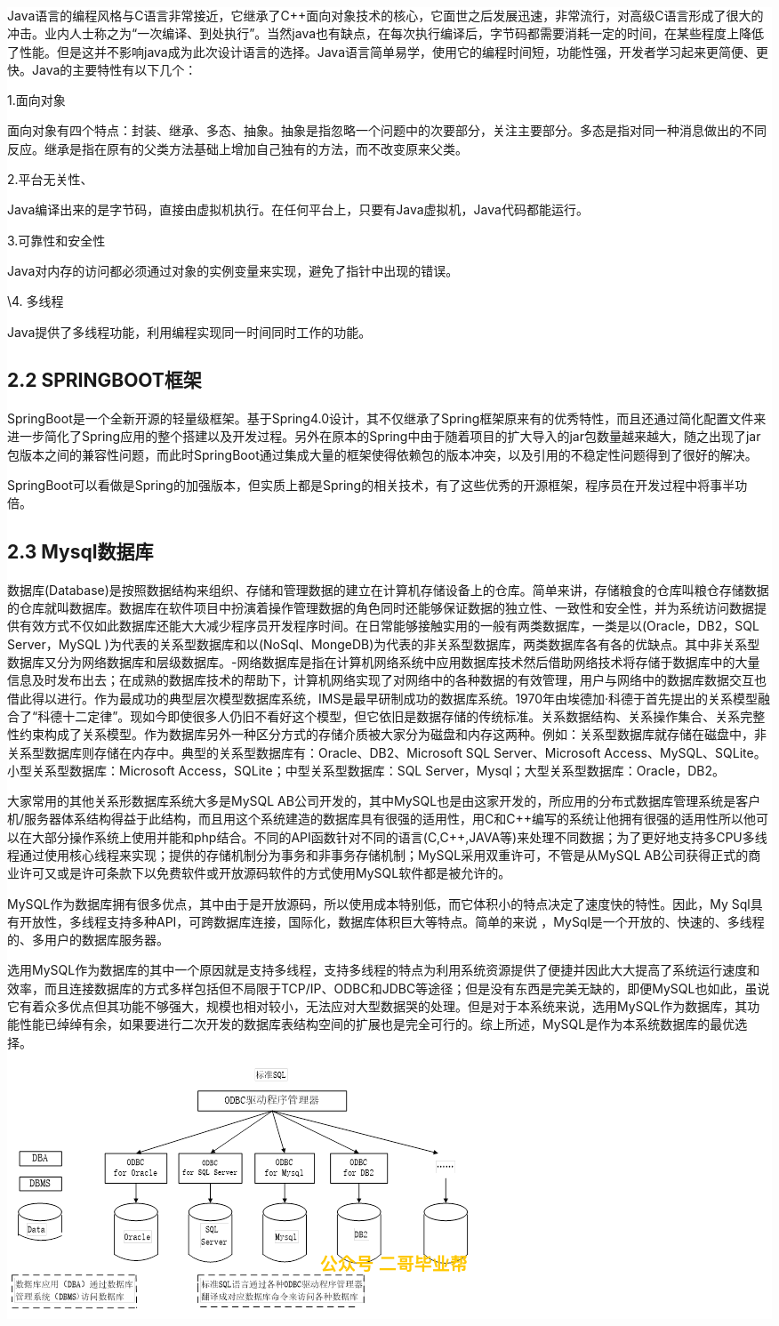 Java语言的编程风格与C语言非常接近，它继承了C++面向对象技术的核心，它面世之后发展迅速，非常流行，对高级C语言形成了很大的冲击。业内人士称之为“一次编译、到处执行”。当然java也有缺点，在每次执行编译后，字节码都需要消耗一定的时间，在某些程度上降低了性能。但是这并不影响java成为此次设计语言的选择。Java语言简单易学，使用它的编程时间短，功能性强，开发者学习起来更简便、更快。Java的主要特性有以下几个：

1.面向对象

面向对象有四个特点：封装、继承、多态、抽象。抽象是指忽略一个问题中的次要部分，关注主要部分。多态是指对同一种消息做出的不同反应。继承是指在原有的父类方法基础上增加自己独有的方法，而不改变原来父类。

2.平台无关性、

Java编译出来的是字节码，直接由虚拟机执行。在任何平台上，只要有Java虚拟机，Java代码都能运行。

3.可靠性和安全性

Java对内存的访问都必须通过对象的实例变量来实现，避免了指针中出现的错误。

\4. 多线程	

Java提供了多线程功能，利用编程实现同一时间同时工作的功能。
## 2.2 SPRINGBOOT框架
SpringBoot是一个全新开源的轻量级框架。基于Spring4.0设计，其不仅继承了Spring框架原来有的优秀特性，而且还通过简化配置文件来进一步简化了Spring应用的整个搭建以及开发过程。另外在原本的Spring中由于随着项目的扩大导入的jar包数量越来越大，随之出现了jar包版本之间的兼容性问题，而此时SpringBoot通过集成大量的框架使得依赖包的版本冲突，以及引用的不稳定性问题得到了很好的解决。

SpringBoot可以看做是Spring的加强版本，但实质上都是Spring的相关技术，有了这些优秀的开源框架，程序员在开发过程中将事半功倍。
## 2.3 Mysql数据库
数据库(Database)是按照数据结构来组织、存储和管理数据的建立在计算机存储设备上的仓库。简单来讲，存储粮食的仓库叫粮仓存储数据的仓库就叫数据库。数据库在软件项目中扮演着操作管理数据的角色同时还能够保证数据的独立性、一致性和安全性，并为系统访问数据提供有效方式不仅如此数据库还能大大减少程序员开发程序时间。在日常能够接触实用的一般有两类数据库，一类是以(Oracle，DB2，SQL Server，MySQL )为代表的关系型数据库和以(NoSql、MongeDB)为代表的非关系型数据库，两类数据库各有各的优缺点。其中非关系型数据库又分为网络数据库和层级数据库。-网络数据库是指在计算机网络系统中应用数据库技术然后借助网络技术将存储于数据库中的大量信息及时发布出去；在成熟的数据库技术的帮助下，计算机网络实现了对网络中的各种数据的有效管理，用户与网络中的数据库数据交互也借此得以进行。作为最成功的典型层次模型数据库系统，IMS是最早研制成功的数据库系统。1970年由埃德加·科德于首先提出的关系模型融合了“科德十二定律”。现如今即使很多人仍旧不看好这个模型，但它依旧是数据存储的传统标准。关系数据结构、关系操作集合、关系完整性约束构成了关系模型。作为数据库另外一种区分方式的存储介质被大家分为磁盘和内存这两种。例如：关系型数据库就存储在磁盘中，非关系型数据库则存储在内存中。典型的关系型数据库有：Oracle、DB2、Microsoft SQL Server、Microsoft Access、MySQL、SQLite。小型关系型数据库：Microsoft Access，SQLite；中型关系型数据库：SQL Server，Mysql；大型关系型数据库：Oracle，DB2。

大家常用的其他关系形数据库系统大多是MySQL AB公司开发的，其中MySQL也是由这家开发的，所应用的分布式数据库管理系统是客户机/服务器体系结构得益于此结构，而且用这个系统建造的数据库具有很强的适用性，用C和C++编写的系统让他拥有很强的适用性所以他可以在大部分操作系统上使用并能和php结合。不同的API函数针对不同的语言(C,C++,JAVA等)来处理不同数据；为了更好地支持多CPU多线程通过使用核心线程来实现；提供的存储机制分为事务和非事务存储机制；MySQL采用双重许可，不管是从MySQL AB公司获得正式的商业许可又或是许可条款下以免费软件或开放源码软件的方式使用MySQL软件都是被允许的。

MySQL作为数据库拥有很多优点，其中由于是开放源码，所以使用成本特别低，而它体积小的特点决定了速度快的特性。因此，My Sql具有开放性，多线程支持多种API，可跨数据库连接，国际化，数据库体积巨大等特点。简单的来说 ，MySql是一个开放的、快速的、多线程的、多用户的数据库服务器。

选用MySQL作为数据库的其中一个原因就是支持多线程，支持多线程的特点为利用系统资源提供了便捷并因此大大提高了系统运行速度和效率，而且连接数据库的方式多样包括但不局限于TCP/IP、ODBC和JDBC等途径；但是没有东西是完美无缺的，即便MySQL也如此，虽说它有着众多优点但其功能不够强大，规模也相对较小，无法应对大型数据哭的处理。但是对于本系统来说，选用MySQL作为数据库，其功能性能已绰绰有余，如果要进行二次开发的数据库表结构空间的扩展也是完全可行的。综上所述，MySQL是作为本系统数据库的最优选择。

![](/images/0700stringboot/0732springboot/blog.002.png)
